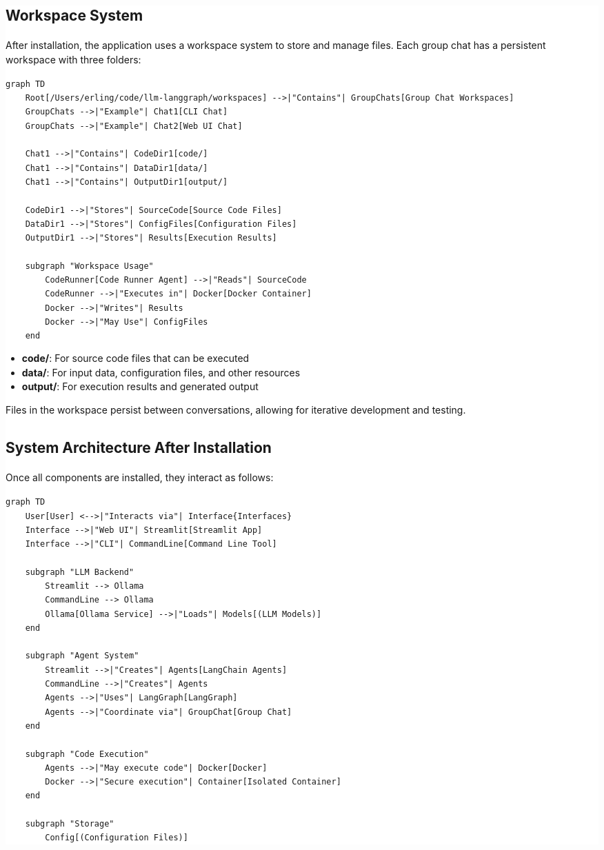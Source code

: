 ## Workspace System

After installation, the application uses a workspace system to store and manage files. Each group chat has a persistent workspace with three folders:

```mermaid
graph TD
    Root[/Users/erling/code/llm-langgraph/workspaces] -->|"Contains"| GroupChats[Group Chat Workspaces]
    GroupChats -->|"Example"| Chat1[CLI Chat]
    GroupChats -->|"Example"| Chat2[Web UI Chat]
    
    Chat1 -->|"Contains"| CodeDir1[code/]
    Chat1 -->|"Contains"| DataDir1[data/]
    Chat1 -->|"Contains"| OutputDir1[output/]
    
    CodeDir1 -->|"Stores"| SourceCode[Source Code Files]
    DataDir1 -->|"Stores"| ConfigFiles[Configuration Files]
    OutputDir1 -->|"Stores"| Results[Execution Results]
    
    subgraph "Workspace Usage"
        CodeRunner[Code Runner Agent] -->|"Reads"| SourceCode
        CodeRunner -->|"Executes in"| Docker[Docker Container]
        Docker -->|"Writes"| Results
        Docker -->|"May Use"| ConfigFiles
    end
```

- **code/**: For source code files that can be executed
- **data/**: For input data, configuration files, and other resources
- **output/**: For execution results and generated output

Files in the workspace persist between conversations, allowing for iterative development and testing.

## System Architecture After Installation

Once all components are installed, they interact as follows:

```mermaid
graph TD
    User[User] <-->|"Interacts via"| Interface{Interfaces}
    Interface -->|"Web UI"| Streamlit[Streamlit App]
    Interface -->|"CLI"| CommandLine[Command Line Tool]
    
    subgraph "LLM Backend"
        Streamlit --> Ollama
        CommandLine --> Ollama
        Ollama[Ollama Service] -->|"Loads"| Models[(LLM Models)]
    end
    
    subgraph "Agent System"
        Streamlit -->|"Creates"| Agents[LangChain Agents]
        CommandLine -->|"Creates"| Agents
        Agents -->|"Uses"| LangGraph[LangGraph]
        Agents -->|"Coordinate via"| GroupChat[Group Chat]
    end
    
    subgraph "Code Execution"
        Agents -->|"May execute code"| Docker[Docker]
        Docker -->|"Secure execution"| Container[Isolated Container]
    end
    
    subgraph "Storage"
        Config[(Configuration Files)]
```